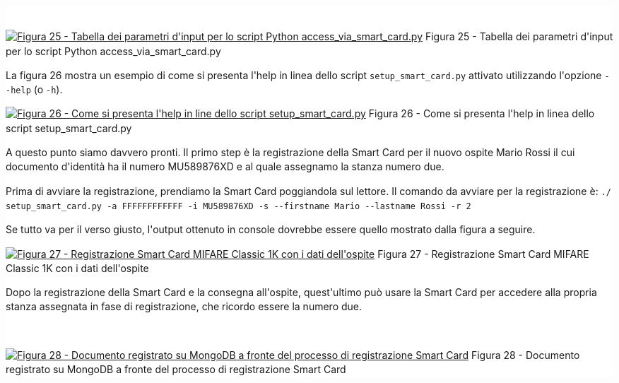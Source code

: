  

[<img
src="https://www.dontesta.it/wp-content/uploads/2022/03/mind_map_script_access_via_smart_card-1024x265.png"
title="Figura 25 - Tabella dei parametri d&#39;input per lo script Python access_via_smart_card.py"
class="wp-image-5573 size-large" width="1024" height="265"
alt="Figura 25 - Tabella dei parametri d&#39;input per lo script Python access_via_smart_card.py" />](https://www.dontesta.it/wp-content/uploads/2022/03/mind_map_script_access_via_smart_card.png)
Figura 25 - Tabella dei parametri d'input per lo script Python
access_via_smart_card.py

La figura 26 mostra un esempio di come si presenta l'help in linea dello
script `setup_smart_card.py` attivato utilizzando l'opzione `--help` (o
`-h`).

[<img
src="https://www.dontesta.it/wp-content/uploads/2022/03/setup_smart_card.py_help_option-1024x618.png"
class="size-large wp-image-5574" width="1024" height="618"
alt="Figura 26 - Come si presenta l&#39;help in line dello script setup_smart_card.py" />](https://www.dontesta.it/wp-content/uploads/2022/03/setup_smart_card.py_help_option.png)
Figura 26 - Come si presenta l'help in linea dello script
setup_smart_card.py

A questo punto siamo davvero pronti. Il primo step è la registrazione
della Smart Card per il nuovo ospite Mario Rossi il cui documento
d'identità ha il numero MU589876XD e al quale assegnamo la stanza numero
due.

Prima di avviare la registrazione, prendiamo la Smart Card poggiandola
sul lettore. Il comando da avviare per la registrazione è:
`./setup_smart_card.py -a FFFFFFFFFFFF -i MU589876XD -s --firstname Mario --lastname Rossi -r 2`

Se tutto va per il verso giusto, l'output ottenuto in console dovrebbe
essere quello mostrato dalla figura a seguire.

[<img
src="https://www.dontesta.it/wp-content/uploads/2022/03/setup_smart_card_run_1-1024x511.png"
class="size-large wp-image-5576" width="1024" height="511"
alt="Figura 27 - Registrazione Smart Card MIFARE Classic 1K con i dati dell&#39;ospite " />](https://www.dontesta.it/wp-content/uploads/2022/03/setup_smart_card_run_1.png)
Figura 27 - Registrazione Smart Card MIFARE Classic 1K con i dati
dell'ospite

Dopo la registrazione della Smart Card e la consegna all'ospite,
quest'ultimo può usare la Smart Card per accedere alla propria stanza
assegnata in fase di registrazione, che ricordo essere la numero due.

 

[<img
src="https://www.dontesta.it/wp-content/uploads/2022/03/smart_card_registration_data_on_mongodb_1-1024x974.png"
class="size-large wp-image-5577" width="1024" height="974"
alt="Figura 28 - Documento registrato su MongoDB a fronte del processo di registrazione Smart Card" />](https://www.dontesta.it/wp-content/uploads/2022/03/smart_card_registration_data_on_mongodb_1.png)
Figura 28 - Documento registrato su MongoDB a fronte del processo di
registrazione Smart Card
